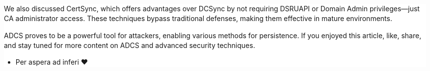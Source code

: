 We also discussed CertSync, which offers advantages over DCSync by not requiring DSRUAPI or Domain Admin privileges—just CA administrator access. These techniques bypass traditional defenses, making them effective in mature environments.

ADCS proves to be a powerful tool for attackers, enabling various methods for persistence. If you enjoyed this article, like, share, and stay tuned for more content on ADCS and advanced security techniques.

- Per aspera ad inferi ❤️
